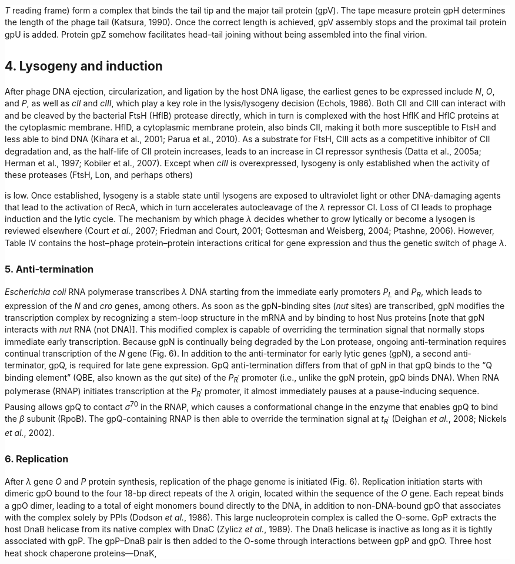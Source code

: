 $T$ reading frame) form a complex that binds the tail tip and the major tail protein (gpV). The tape measure protein gpH determines the length of the phage tail (Katsura, 1990). Once the correct length is achieved, gpV assembly stops and the proximal tail protein gpU is added. Protein gpZ somehow facilitates head–tail joining without being assembled into the final virion.

## 4. Lysogeny and induction

After phage DNA ejection, circularization, and ligation by the host DNA ligase, the earliest genes to be expressed include $N$, $O$, and $P$, as well as $cII$ and $cIII$, which play a key role in the lysis/lysogeny decision (Echols, 1986). Both CII and CIII can interact with and be cleaved by the bacterial FtsH (HflB) protease directly, which in turn is complexed with the host HflK and HflC proteins at the cytoplasmic membrane. HflD, a cytoplasmic membrane protein, also binds CII, making it both more susceptible to FtsH and less able to bind DNA (Kihara et al., 2001; Parua et al., 2010). As a substrate for FtsH, CIII acts as a competitive inhibitor of CII degradation and, as the half-life of CII protein increases, leads to an increase in CI repressor synthesis (Datta et al., 2005a; Herman et al., 1997; Kobiler et al., 2007). Except when $cIII$ is overexpressed, lysogeny is only established when the activity of these proteases (FtsH, Lon, and perhaps others)

is low. Once established, lysogeny is a stable state until lysogens are exposed to ultraviolet light or other DNA-damaging agents that lead to the activation of RecA, which in turn accelerates autocleavage of the $\lambda$ repressor CI. Loss of CI leads to prophage induction and the lytic cycle. The mechanism by which phage $\lambda$ decides whether to grow lytically or become a lysogen is reviewed elsewhere (Court *et al.*, 2007; Friedman and Court, 2001; Gottesman and Weisberg, 2004; Ptashne, 2006). However, Table IV contains the host–phage protein–protein interactions critical for gene expression and thus the genetic switch of phage $\lambda$.

### 5. Anti-termination

*Escherichia coli* RNA polymerase transcribes $\lambda$ DNA starting from the immediate early promoters $P_{L}$ and $P_{R}$, which leads to expression of the $N$ and $cro$ genes, among others. As soon as the gpN-binding sites (*nut* sites) are transcribed, gpN modifies the transcription complex by recognizing a stem-loop structure in the mRNA and by binding to host Nus proteins [note that gpN interacts with *nut* RNA (not DNA)]. This modified complex is capable of overriding the termination signal that normally stops immediate early transcription. Because gpN is continually being degraded by the Lon protease, ongoing anti-termination requires continual transcription of the $N$ gene (Fig. 6). In addition to the anti-terminator for early lytic genes (gpN), a second anti-terminator, gpQ, is required for late gene expression. GpQ anti-termination differs from that of gpN in that gpQ binds to the “Q binding element” (QBE, also known as the *qut* site) of the $P_{R^{'}}$ promoter (i.e., unlike the gpN protein, gpQ binds DNA). When RNA polymerase (RNAP) initiates transcription at the $P_{R^{'}}$ promoter, it almost immediately pauses at a pause-inducing sequence. Pausing allows gpQ to contact $\sigma^{70}$ in the RNAP, which causes a conformational change in the enzyme that enables gpQ to bind the $\beta$ subunit (RpoB). The gpQ-containing RNAP is then able to override the termination signal at $t_{R^{'}}$ (Deighan *et al.*, 2008; Nickels *et al.*, 2002).

### 6. Replication

After $\lambda$ gene $O$ and $P$ protein synthesis, replication of the phage genome is initiated (Fig. 6). Replication initiation starts with dimeric gpO bound to the four 18-bp direct repeats of the $\lambda$ origin, located within the sequence of the $O$ gene. Each repeat binds a gpO dimer, leading to a total of eight monomers bound directly to the DNA, in addition to non-DNA-bound gpO that associates with the complex solely by PPIs (Dodson *et al.*, 1986). This large nucleoprotein complex is called the O-some. GpP extracts the host DnaB helicase from its native complex with DnaC (Zylicz *et al.*, 1989). The DnaB helicase is inactive as long as it is tightly associated with gpP. The gpP–DnaB pair is then added to the O-some through interactions between gpP and gpO. Three host heat shock chaperone proteins—DnaK,
